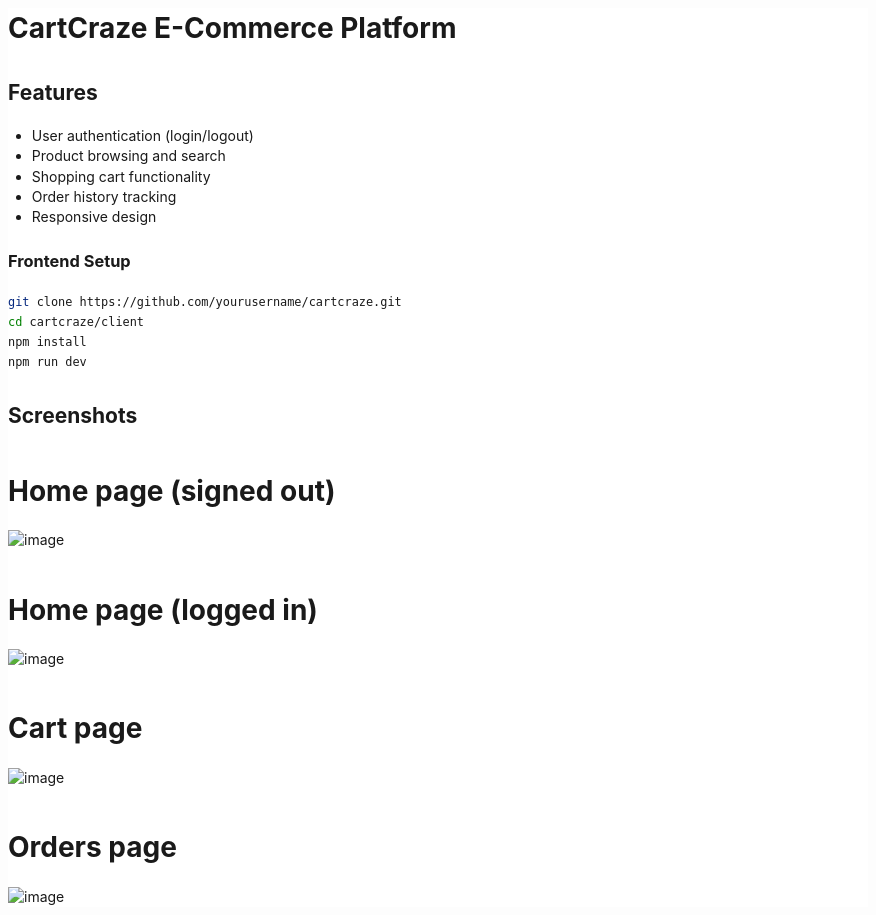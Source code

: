 # CartCraze E-Commerce Platform

## Features
- User authentication (login/logout)
- Product browsing and search
- Shopping cart functionality
- Order history tracking
- Responsive design

### Frontend Setup
```bash
git clone https://github.com/yourusername/cartcraze.git
cd cartcraze/client
npm install
npm run dev
```

## Screenshots

# Home page (signed out)
<img width="1920" height="1080" alt="image" src="https://github.com/user-attachments/assets/26a1cfbf-5387-43a1-9011-8d0ad73e3c68" />

# Home page (logged in)
<img width="1920" height="1080" alt="image" src="https://github.com/user-attachments/assets/94e983f9-8e7d-4831-bbf0-92bc9246f00b" />

# Cart page
<img width="1920" height="1080" alt="image" src="https://github.com/user-attachments/assets/6ca3b862-4c77-4d70-a731-7825b1d15e4f" />

# Orders page
<img width="1920" height="1080" alt="image" src="https://github.com/user-attachments/assets/86667ffb-164f-4104-9a0f-85bbdf2d5a1b" />